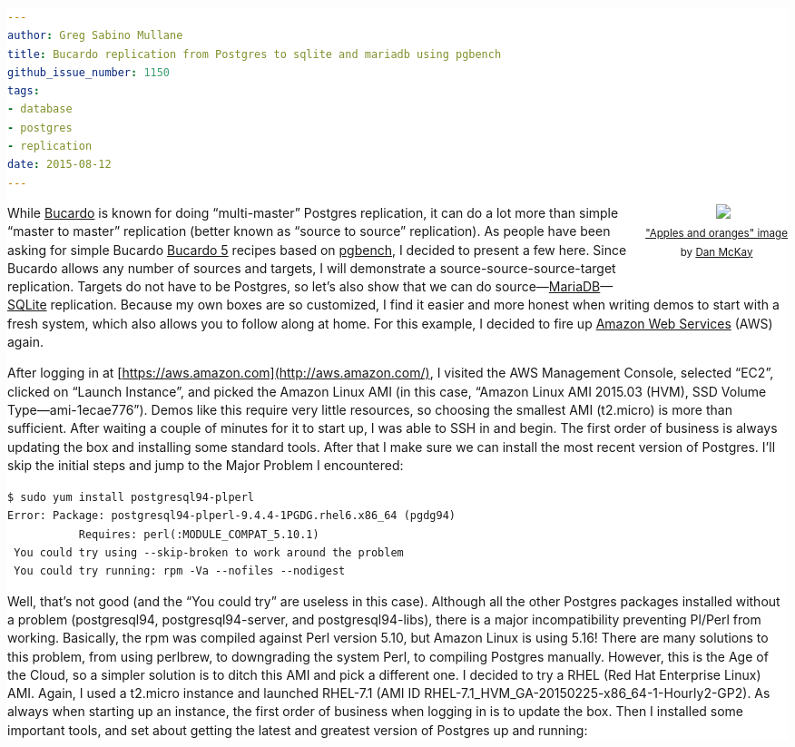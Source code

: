 ```yaml
---
author: Greg Sabino Mullane
title: Bucardo replication from Postgres to sqlite and mariadb using pgbench
github_issue_number: 1150
tags:
- database
- postgres
- replication
date: 2015-08-12
---
```


<div class="separator" style="margin: 0 0 20px 20px; clear: both; float: right; text-align: center;"><a href="/blog/2015/08/bucardo-postgres-replication-pgbench/image-0-big.png" imageanchor="1" style="clear: right; margin-bottom: 1em; margin-left: 1em;"><img border="0" src="/blog/2015/08/bucardo-postgres-replication-pgbench/image-0.png"/></a><br/><small><a href="https://flic.kr/p/rwPy8">"Apples and oranges" image</a><br/> by
<a href="https://www.flickr.com/people/mukluk/">Dan McKay</a></small></div>

While [Bucardo](https://bucardo.org/) is known for doing “multi-master” Postgres replication,  it can do a lot more than simple “master to master” replication (better known as “source to source” replication). As people have been asking for simple Bucardo [Bucardo 5](/blog/2014/06/bucardo-5-multimaster-postgres-released) recipes based on [pgbench](http://www.postgresql.org/docs/devel/static/pgbench.html), I decided to present a few here. Since Bucardo allows any number of sources and targets, I will demonstrate a source-source-source-target replication. Targets do not have to be Postgres, so let’s also show that we can do source—​[MariaDB](https://mariadb.org/)—​[SQLite](https://sqlite.org/) replication. Because my own boxes are so customized,  I find it easier and more honest when writing demos to start with a fresh system, which also allows you to follow along at home. For this example, I decided to fire up [Amazon Web Services](https://aws.amazon.com/ec2) (AWS) again.

After logging in at [https://aws.amazon.com](http://aws.amazon.com/), I visited the AWS Management Console, selected “EC2”, clicked on “Launch Instance”, and picked the Amazon Linux AMI (in this case, “Amazon Linux AMI 2015.03 (HVM), SSD Volume Type—​ami-1ecae776”). Demos like this require very little resources,  so choosing the smallest AMI (t2.micro) is more than sufficient. After waiting a couple of minutes for it to start up, I was able to SSH in and begin. The first order of business is always updating the box and installing some standard tools. After that I make sure we can install the most recent version of Postgres. I’ll skip the initial steps and jump to the Major Problem I encountered:

```
$ sudo yum install postgresql94-plperl
Error: Package: postgresql94-plperl-9.4.4-1PGDG.rhel6.x86_64 (pgdg94)
           Requires: perl(:MODULE_COMPAT_5.10.1)
 You could try using --skip-broken to work around the problem
 You could try running: rpm -Va --nofiles --nodigest
```

Well, that’s not good (and the “You could try” are useless in this case). Although all the other Postgres packages installed without a problem (postgresql94, postgresql94-server, and postgresql94-libs), there is a major incompatibility preventing Pl/Perl from working. Basically, the rpm was compiled against Perl version 5.10, but Amazon Linux is using 5.16! There are many solutions to this problem, from using perlbrew, to downgrading the system Perl, to compiling Postgres manually. However, this is the Age of the Cloud, so a simpler solution is to ditch this AMI and pick a different one. I decided to try a RHEL (Red Hat Enterprise Linux) AMI. Again, I used a t2.micro instance and launched RHEL-7.1 (AMI ID RHEL-7.1_HVM_GA-20150225-x86_64-1-Hourly2-GP2). As always when starting up an instance, the first order of business when logging in is to update the box. Then I installed some important tools, and set about getting the latest and greatest version of Postgres up and running:

